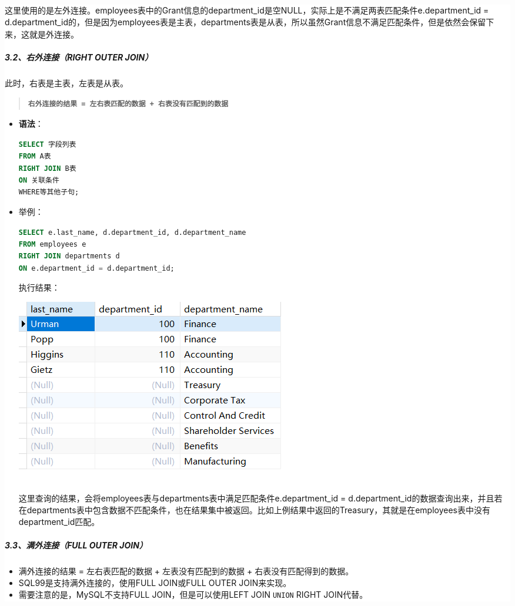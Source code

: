 这里使用的是左外连接。employees表中的Grant信息的department_id是空NULL，实际上是不满足两表匹配条件e.department_id = d.department_id的，但是因为employees表是主表，departments表是从表，所以虽然Grant信息不满足匹配条件，但是依然会保留下来，这就是外连接。



##### 3.2、右外连接（RIGHT OUTER JOIN）

此时，右表是主表，左表是从表。

> **`右外连接的结果 = 左右表匹配的数据 + 右表没有匹配到的数据`**

* **语法**：

  ```sql
  SELECT 字段列表
  FROM A表
  RIGHT JOIN B表
  ON 关联条件
  WHERE等其他子句;
  ```

* 举例：

  ```sql
  SELECT e.last_name, d.department_id, d.department_name
  FROM employees e
  RIGHT JOIN departments d
  ON e.department_id = d.department_id;
  ```

  执行结果：

  ![image-20240302154722314](.\images\image-20240302154722314.png)

  这里查询的结果，会将employees表与departments表中满足匹配条件e.department_id = d.department_id的数据查询出来，并且若在departments表中包含数据不匹配条件，也在结果集中被返回。比如上例结果中返回的Treasury，其就是在employees表中没有department_id匹配。



##### 3.3、满外连接（FULL OUTER JOIN）

* 满外连接的结果 = 左右表匹配的数据 + 左表没有匹配到的数据 + 右表没有匹配得到的数据。
* SQL99是支持满外连接的，使用FULL JOIN或FULL OUTER JOIN来实现。
* 需要注意的是，MySQL不支持FULL JOIN，但是可以使用LEFT JOIN `UNION` RIGHT JOIN代替。
